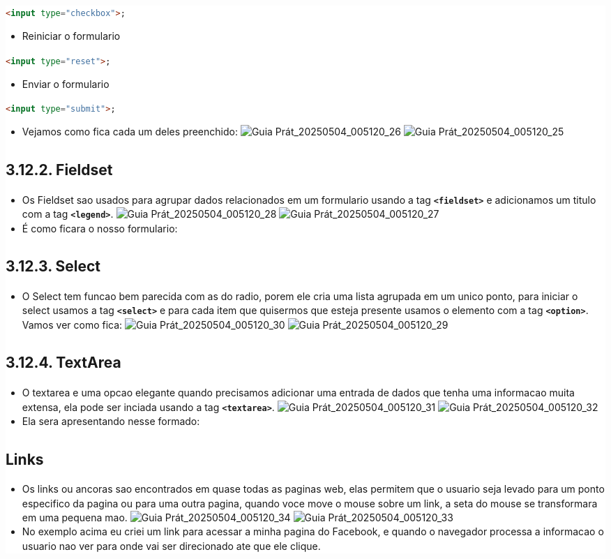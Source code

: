 ```md
<input type="checkbox">;
```
- Reiniciar o formulario 

```md
<input type="reset">;
```
- Enviar o formulario 

```md
<input type="submit">;
```
- Vejamos como fica cada um deles preenchido:
![Guia Prát_20250504_005120_26](foto/Guia%20Prát_20250504_005120_26.png)
![Guia Prát_20250504_005120_25](foto/Guia%20Prát_20250504_005120_25.png)

## 3.12.2. Fieldset

- Os Fieldset sao usados para agrupar dados relacionados em um formulario usando a tag **`<fieldset>`** e adicionamos um titulo com a tag **`<legend>`**. 
![Guia Prát_20250504_005120_28](foto/Guia%20Prát_20250504_005120_28.png)
![Guia Prát_20250504_005120_27](foto/Guia%20Prát_20250504_005120_27.png)
- É como ficara o nosso formulario:

## 3.12.3. Select

- O Select tem funcao bem parecida com as do radio, porem ele cria uma lista agrupada em um unico ponto, para iniciar o select usamos a tag **`<select>`** e para cada item que quisermos que esteja presente usamos o elemento com a tag **`<option>`**. Vamos ver como fica:
![Guia Prát_20250504_005120_30](foto/Guia%20Prát_20250504_005120_30.png)
![Guia Prát_20250504_005120_29](foto/Guia%20Prát_20250504_005120_29.png)

## 3.12.4. TextArea

- O textarea e uma opcao elegante quando precisamos adicionar uma entrada de dados que tenha uma informacao muita extensa, ela pode ser inciada usando a tag **`<textarea>`**. 
![Guia Prát_20250504_005120_31](foto/Guia%20Prát_20250504_005120_31.png)
![Guia Prát_20250504_005120_32](foto/Guia%20Prát_20250504_005120_32.png)
- Ela sera apresentando nesse formado:

## Links

- Os links ou ancoras sao encontrados em quase todas as paginas web, elas permitem que o usuario seja levado para um ponto especifico da pagina ou para uma outra pagina, quando voce move o mouse sobre um link, a seta do mouse se transformara em uma pequena mao. 
![Guia Prát_20250504_005120_34](foto/Guia%20Prát_20250504_005120_34.png)
![Guia Prát_20250504_005120_33](foto/Guia%20Prát_20250504_005120_33.png)
- No exemplo acima eu criei um link para acessar a minha pagina do Facebook, e quando o navegador processa a informacao o usuario nao ver para onde vai ser direcionado ate que ele clique.
